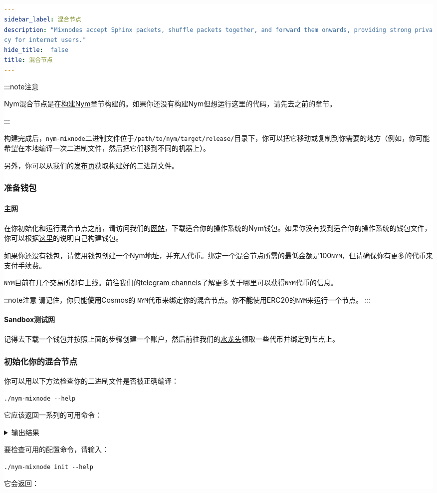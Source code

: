 ```yaml
---
sidebar_label: 混合节点
description: "Mixnodes accept Sphinx packets, shuffle packets together, and forward them onwards, providing strong privacy for internet users."
hide_title:  false
title: 混合节点
---
```


:::note注意

Nym混合节点是在[构建Nym](/docs/next/run-nym-nodes/build-nym/)章节构建的。如果你还没有构建Nym但想运行这里的代码，请先去之前的章节。

:::

构建完成后，`nym-mixnode`二进制文件位于`/path/to/nym/target/release/`目录下，你可以把它移动或复制到你需要的地方（例如，你可能希望在本地编译一次二进制文件，然后把它们移到不同的机器上）。

另外，你可以从我们的[发布页](https://github.com/nymtech/nym/releases)获取构建好的二进制文件。

### 准备钱包

#### 主网

在你初始化和运行混合节点之前，请访问我们的[网站](https://nymtech.net/download/)，下载适合你的操作系统的Nym钱包。如果你没有找到适合你的操作系统的钱包文件，你可以根据[这里](/docs/next/nym-apps/wallet)的说明自己构建钱包。

如果你还没有钱包，请使用钱包创建一个Nym地址，并充入代币。绑定一个混合节点所需的最低金额是100`NYM`，但请确保你有更多的代币来支付手续费。

`NYM`目前在几个交易所都有上线。前往我们的[telegram channels](https://t.me/nymchan)了解更多关于哪里可以获得`NYM`代币的信息。

::note注意
请记住，你只能**使用**Cosmos的 `NYM`代币来绑定你的混合节点。你**不能**使用ERC20的`NYM`来运行一个节点。
:::

#### Sandbox测试网

记得去下载一个钱包并按照上面的步骤创建一个账户，然后前往我们的[水龙头](https://faucet.nymtech.net/)领取一些代币并绑定到节点上。

### 初始化你的混合节点
你可以用以下方法检查你的二进制文件是否被正确编译：


```
./nym-mixnode --help
```

它应该返回一系列的可用命令：

<details><summary>输出结果</summary></details>

要检查可用的配置命令，请输入：

```
./nym-mixnode init --help
```

它会返回：
